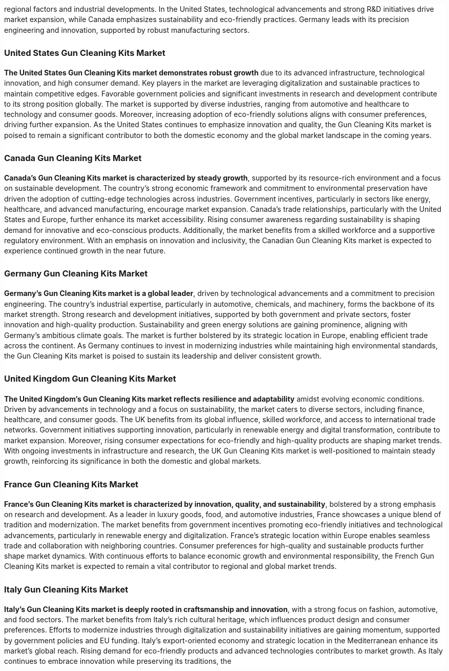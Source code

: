 regional factors and industrial developments. In the United States, technological advancements and strong R&amp;D initiatives drive market expansion, while Canada emphasizes sustainability and eco-friendly practices. Germany leads with its precision engineering and innovation, supported by robust manufacturing sectors.</span></em></p></blockquote><h3><strong>United States Gun Cleaning Kits Market</strong></h3><p><strong>The United States Gun Cleaning Kits market demonstrates robust growth</strong> due to its advanced infrastructure, technological innovation, and high consumer demand. Key players in the market are leveraging digitalization and sustainable practices to maintain competitive edges. Favorable government policies and significant investments in research and development contribute to its strong position globally. The market is supported by diverse industries, ranging from automotive and healthcare to technology and consumer goods. Moreover, increasing adoption of eco-friendly solutions aligns with consumer preferences, driving further expansion. As the United States continues to emphasize innovation and quality, the Gun Cleaning Kits market is poised to remain a significant contributor to both the domestic economy and the global market landscape in the coming years.</p><h3><strong>Canada Gun Cleaning Kits Market</strong></h3><p><strong>Canada&rsquo;s Gun Cleaning Kits market is characterized by steady growth</strong>, supported by its resource-rich environment and a focus on sustainable development. The country&rsquo;s strong economic framework and commitment to environmental preservation have driven the adoption of cutting-edge technologies across industries. Government incentives, particularly in sectors like energy, healthcare, and advanced manufacturing, encourage market expansion. Canada&rsquo;s trade relationships, particularly with the United States and Europe, further enhance its market accessibility. Rising consumer awareness regarding sustainability is shaping demand for innovative and eco-conscious products. Additionally, the market benefits from a skilled workforce and a supportive regulatory environment. With an emphasis on innovation and inclusivity, the Canadian Gun Cleaning Kits market is expected to experience continued growth in the near future.</p><h3><strong>Germany Gun Cleaning Kits Market</strong></h3><p><strong>Germany&rsquo;s Gun Cleaning Kits market is a global leader</strong>, driven by technological advancements and a commitment to precision engineering. The country&rsquo;s industrial expertise, particularly in automotive, chemicals, and machinery, forms the backbone of its market strength. Strong research and development initiatives, supported by both government and private sectors, foster innovation and high-quality production. Sustainability and green energy solutions are gaining prominence, aligning with Germany&rsquo;s ambitious climate goals. The market is further bolstered by its strategic location in Europe, enabling efficient trade across the continent. As Germany continues to invest in modernizing industries while maintaining high environmental standards, the Gun Cleaning Kits market is poised to sustain its leadership and deliver consistent growth.</p><h3><strong>United Kingdom Gun Cleaning Kits Market</strong></h3><p><strong>The United Kingdom&rsquo;s Gun Cleaning Kits market reflects resilience and adaptability</strong> amidst evolving economic conditions. Driven by advancements in technology and a focus on sustainability, the market caters to diverse sectors, including finance, healthcare, and consumer goods. The UK benefits from its global influence, skilled workforce, and access to international trade networks. Government initiatives supporting innovation, particularly in renewable energy and digital transformation, contribute to market expansion. Moreover, rising consumer expectations for eco-friendly and high-quality products are shaping market trends. With ongoing investments in infrastructure and research, the UK Gun Cleaning Kits market is well-positioned to maintain steady growth, reinforcing its significance in both the domestic and global markets.</p><h3><strong>France Gun Cleaning Kits Market</strong></h3><p><strong>France&rsquo;s Gun Cleaning Kits market is characterized by innovation, quality, and sustainability</strong>, bolstered by a strong emphasis on research and development. As a leader in luxury goods, food, and automotive industries, France showcases a unique blend of tradition and modernization. The market benefits from government incentives promoting eco-friendly initiatives and technological advancements, particularly in renewable energy and digitalization. France&rsquo;s strategic location within Europe enables seamless trade and collaboration with neighboring countries. Consumer preferences for high-quality and sustainable products further shape market dynamics. With continuous efforts to balance economic growth and environmental responsibility, the French Gun Cleaning Kits market is expected to remain a vital contributor to regional and global market trends.</p><h3><strong>Italy Gun Cleaning Kits Market</strong></h3><p><strong>Italy&rsquo;s Gun Cleaning Kits market is deeply rooted in craftsmanship and innovation</strong>, with a strong focus on fashion, automotive, and food sectors. The market benefits from Italy&rsquo;s rich cultural heritage, which influences product design and consumer preferences. Efforts to modernize industries through digitalization and sustainability initiatives are gaining momentum, supported by government policies and EU funding. Italy&rsquo;s export-oriented economy and strategic location in the Mediterranean enhance its market&rsquo;s global reach. Rising demand for eco-friendly products and advanced technologies contributes to market growth. As Italy continues to embrace innovation while preserving its traditions, the